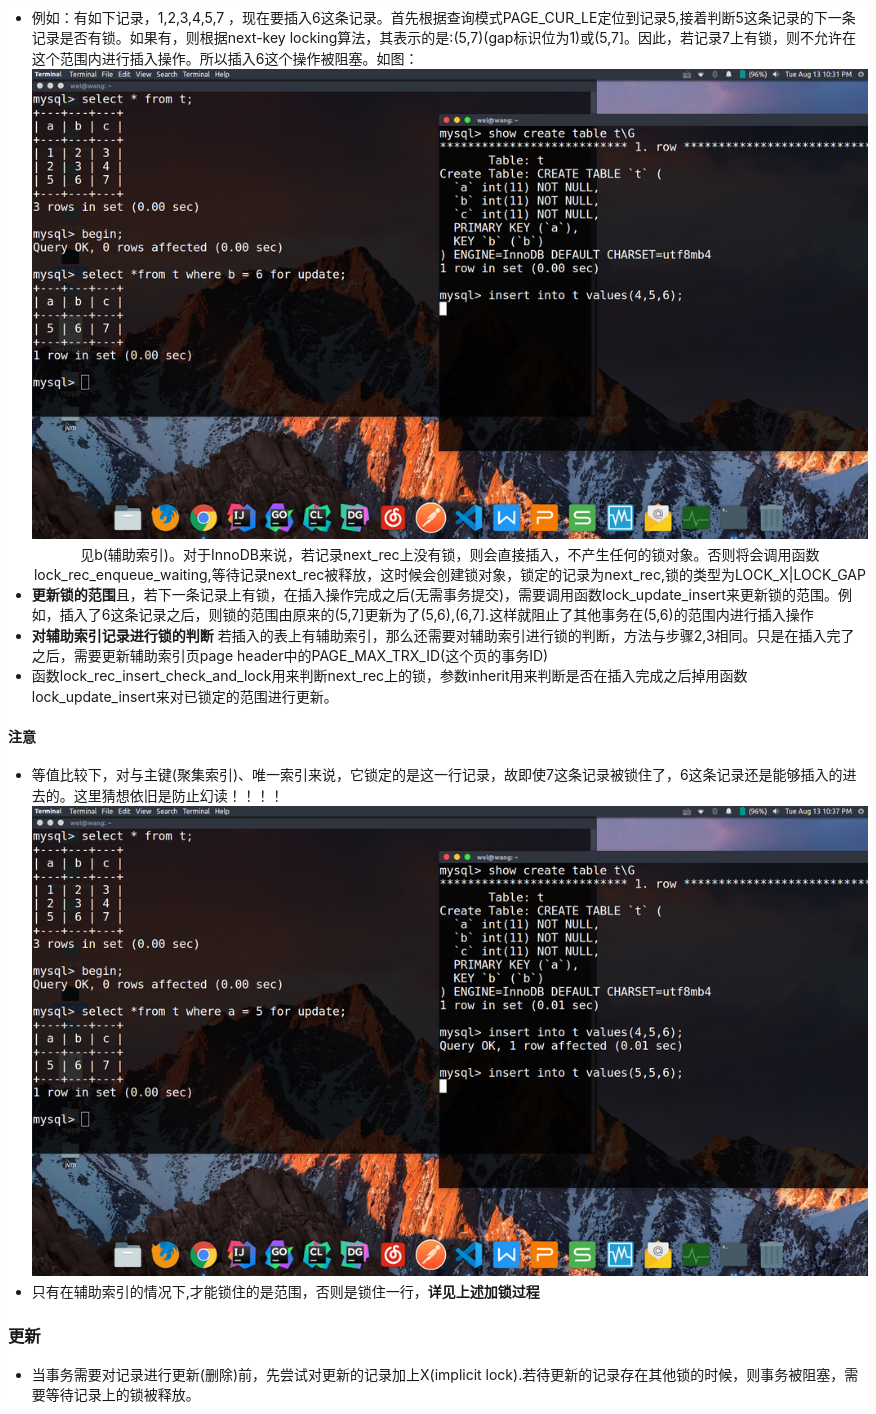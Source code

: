 + 例如：有如下记录，1,2,3,4,5,7 ，现在要插入6这条记录。首先根据查询模式PAGE_CUR_LE定位到记录5,接着判断5这条记录的下一条记录是否有锁。如果有，则根据next-key locking算法，其表示的是:(5,7)(gap标识位为1)或(5,7]。因此，若记录7上有锁，则不允许在这个范围内进行插入操作。所以插入6这个操作被阻塞。如图：<div align=center><img src="./pics/insert_weihu.png"> 见b(辅助索引)。对于InnoDB来说，若记录next_rec上没有锁，则会直接插入，不产生任何的锁对象。否则将会调用函数lock_rec_enqueue_waiting,等待记录next_rec被释放，这时候会创建锁对象，锁定的记录为next_rec,锁的类型为LOCK_X|LOCK_GAP
+ **更新锁的范围**且，若下一条记录上有锁，在插入操作完成之后(无需事务提交)，需要调用函数lock_update_insert来更新锁的范围。例如，插入了6这条记录之后，则锁的范围由原来的(5,7]更新为了(5,6),(6,7].这样就阻止了其他事务在(5,6)的范围内进行插入操作
+ **对辅助索引记录进行锁的判断** 若插入的表上有辅助索引，那么还需要对辅助索引进行锁的判断，方法与步骤2,3相同。只是在插入完了之后，需要更新辅助索引页page header中的PAGE_MAX_TRX_ID(这个页的事务ID)
+ 函数lock_rec_insert_check_and_lock用来判断next_rec上的锁，参数inherit用来判断是否在插入完成之后掉用函数lock_update_insert来对已锁定的范围进行更新。
#### 注意
+ 等值比较下，对与主键(聚集索引)、唯一索引来说，它锁定的是这一行记录，故即使7这条记录被锁住了，6这条记录还是能够插入的进去的。这里猜想依旧是防止幻读！！！！<div align=center><img src="./pics/insert_aline.png">
+ 只有在辅助索引的情况下,才能锁住的是范围，否则是锁住一行，**详见上述加锁过程**
### 更新
+ 当事务需要对记录进行更新(删除)前，先尝试对更新的记录加上X(implicit lock).若待更新的记录存在其他锁的时候，则事务被阻塞，需要等待记录上的锁被释放。